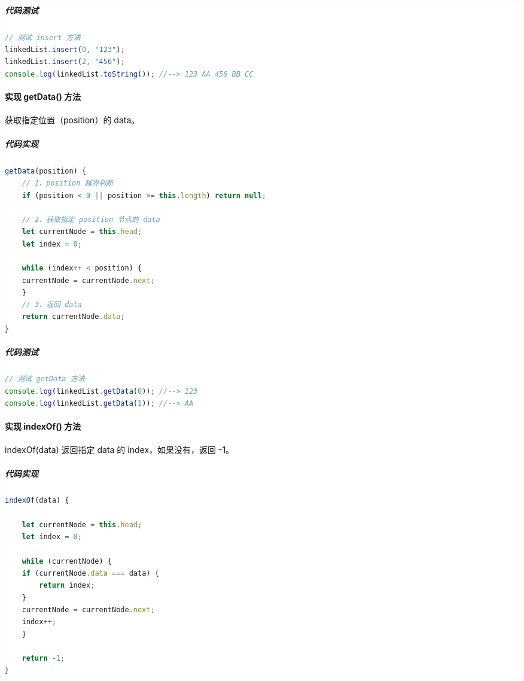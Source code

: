 ##### 代码测试

```js
// 测试 insert 方法
linkedList.insert(0, "123");
linkedList.insert(2, "456");
console.log(linkedList.toString()); //--> 123 AA 456 BB CC
```

#### 实现 getData() 方法

获取指定位置（position）的 data。

##### 代码实现

```js
getData(position) {
    // 1、position 越界判断
    if (position < 0 || position >= this.length) return null;

    // 2、获取指定 position 节点的 data
    let currentNode = this.head;
    let index = 0;

    while (index++ < position) {
    currentNode = currentNode.next;
    }
    // 3、返回 data
    return currentNode.data;
}
```

##### 代码测试

```js
// 测试 getData 方法
console.log(linkedList.getData(0)); //--> 123
console.log(linkedList.getData(1)); //--> AA
```

#### 实现 indexOf() 方法

indexOf(data) 返回指定 data 的 index，如果没有，返回 -1。

##### 代码实现

```js
indexOf(data) {

    let currentNode = this.head;
    let index = 0;

    while (currentNode) {
    if (currentNode.data === data) {
        return index;
    }
    currentNode = currentNode.next;
    index++;
    }

    return -1;
}
```
